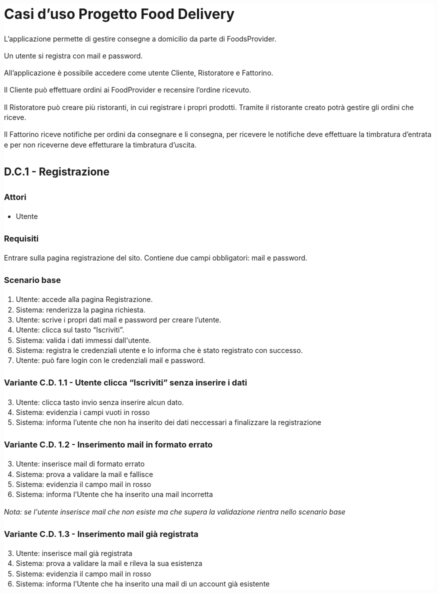 # Casi d’uso Progetto Food Delivery

L’applicazione permette di gestire consegne a domicilio da parte di FoodsProvider.

Un utente si registra con mail e password.

All’applicazione è possibile accedere come utente Cliente, Ristoratore e Fattorino.

Il Cliente può effettuare ordini ai FoodProvider e recensire l’ordine ricevuto.

Il Ristoratore può creare più ristoranti, in cui registrare i propri prodotti. Tramite il ristorante creato potrà gestire gli ordini che riceve. 

Il Fattorino riceve notifiche per ordini da consegnare e li consegna, per ricevere le notifiche deve effettuare la timbratura d’entrata e per non riceverne deve effetturare la timbratura d’uscita.


## D.C.1 - Registrazione

### Attori

- Utente

### Requisiti

Entrare sulla pagina registrazione del sito. Contiene due campi obbligatori: mail e password. 

### Scenario base

1. Utente: accede alla pagina Registrazione.
2. Sistema: renderizza la pagina richiesta.
3. Utente: scrive i propri dati mail e password per creare l’utente.
4. Utente: clicca sul tasto “Iscriviti”.
5. Sistema: valida i dati immessi dall'utente.
6. Sistema: registra le credenziali utente e lo informa che è stato registrato con successo.
7. Utente: può fare login con le credenziali mail e password.

### Variante C.D. 1.1 - Utente clicca “Iscriviti” senza inserire i dati
3. Utente: clicca tasto invio senza inserire alcun dato.
4. Sistema: evidenzia i campi vuoti in rosso
5. Sistema: informa l’utente che non ha inserito dei dati neccessari a finalizzare la registrazione

### Variante C.D. 1.2 - Inserimento mail in formato errato
3. Utente: inserisce mail di formato errato 
4. Sistema: prova a validare la mail e fallisce
5. Sistema: evidenzia il campo mail in rosso
6. Sistema: informa l’Utente che ha inserito una mail incorretta

*Nota: se l'utente inserisce mail che non esiste ma che supera la validazione rientra nello scenario base*

### Variante C.D. 1.3 - Inserimento mail già registrata
3. Utente: inserisce mail già registrata
4. Sistema: prova a validare la mail e rileva la sua esistenza
5. Sistema: evidenzia il campo mail in rosso
6. Sistema: informa l’Utente che ha inserito una mail di un account già esistente
